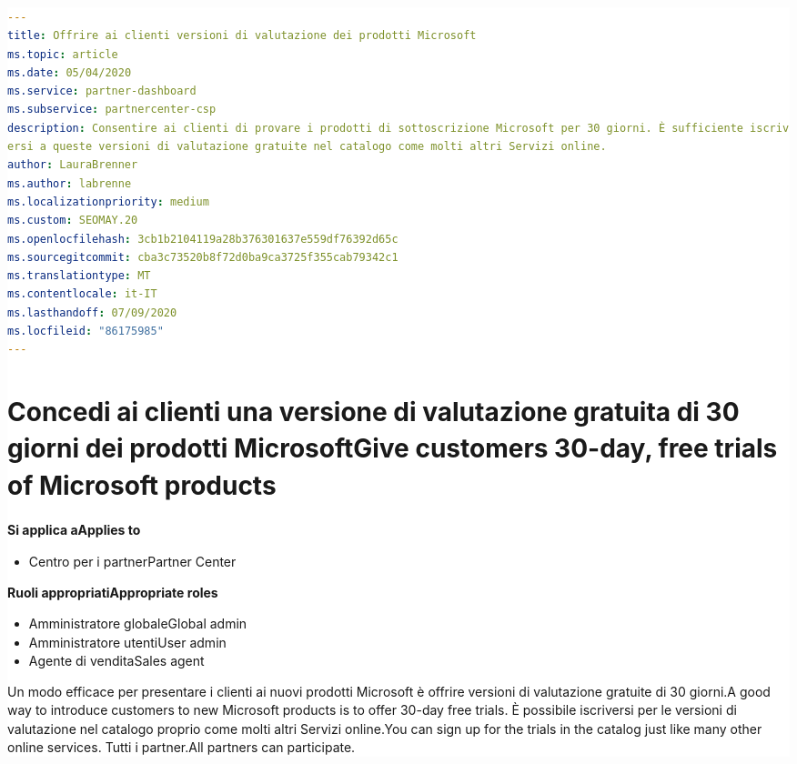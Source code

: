 ```yaml
---
title: Offrire ai clienti versioni di valutazione dei prodotti Microsoft
ms.topic: article
ms.date: 05/04/2020
ms.service: partner-dashboard
ms.subservice: partnercenter-csp
description: Consentire ai clienti di provare i prodotti di sottoscrizione Microsoft per 30 giorni. È sufficiente iscriversi a queste versioni di valutazione gratuite nel catalogo come molti altri Servizi online.
author: LauraBrenner
ms.author: labrenne
ms.localizationpriority: medium
ms.custom: SEOMAY.20
ms.openlocfilehash: 3cb1b2104119a28b376301637e559df76392d65c
ms.sourcegitcommit: cba3c73520b8f72d0ba9ca3725f355cab79342c1
ms.translationtype: MT
ms.contentlocale: it-IT
ms.lasthandoff: 07/09/2020
ms.locfileid: "86175985"
---
```

# <a name="give-customers-30-day-free-trials-of-microsoft-products"></a><span data-ttu-id="ebcf5-104">Concedi ai clienti una versione di valutazione gratuita di 30 giorni dei prodotti Microsoft</span><span class="sxs-lookup"><span data-stu-id="ebcf5-104">Give customers 30-day, free trials of Microsoft products</span></span>

<span data-ttu-id="ebcf5-105">**Si applica a**</span><span class="sxs-lookup"><span data-stu-id="ebcf5-105">**Applies to**</span></span>

- <span data-ttu-id="ebcf5-106">Centro per i partner</span><span class="sxs-lookup"><span data-stu-id="ebcf5-106">Partner Center</span></span>

<span data-ttu-id="ebcf5-107">**Ruoli appropriati**</span><span class="sxs-lookup"><span data-stu-id="ebcf5-107">**Appropriate roles**</span></span>
-   <span data-ttu-id="ebcf5-108">Amministratore globale</span><span class="sxs-lookup"><span data-stu-id="ebcf5-108">Global admin</span></span> 
-   <span data-ttu-id="ebcf5-109">Amministratore utenti</span><span class="sxs-lookup"><span data-stu-id="ebcf5-109">User admin</span></span>
-   <span data-ttu-id="ebcf5-110">Agente di vendita</span><span class="sxs-lookup"><span data-stu-id="ebcf5-110">Sales agent</span></span>

<span data-ttu-id="ebcf5-111">Un modo efficace per presentare i clienti ai nuovi prodotti Microsoft è offrire versioni di valutazione gratuite di 30 giorni.</span><span class="sxs-lookup"><span data-stu-id="ebcf5-111">A good way to introduce customers to new Microsoft products is to offer 30-day free trials.</span></span> <span data-ttu-id="ebcf5-112">È possibile iscriversi per le versioni di valutazione nel catalogo proprio come molti altri Servizi online.</span><span class="sxs-lookup"><span data-stu-id="ebcf5-112">You can sign up for the trials in the catalog just like many other online services.</span></span> <span data-ttu-id="ebcf5-113">Tutti i partner.</span><span class="sxs-lookup"><span data-stu-id="ebcf5-113">All partners can participate.</span></span>
